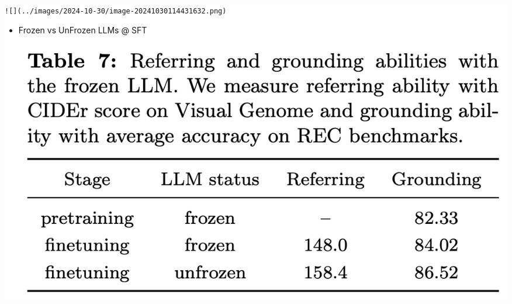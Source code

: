     ![](../images/2024-10-30/image-20241030114431632.png)

  - Frozen vs UnFrozen LLMs @ SFT

    ![](../images/2024-10-30/image-20241030114507657.png)
